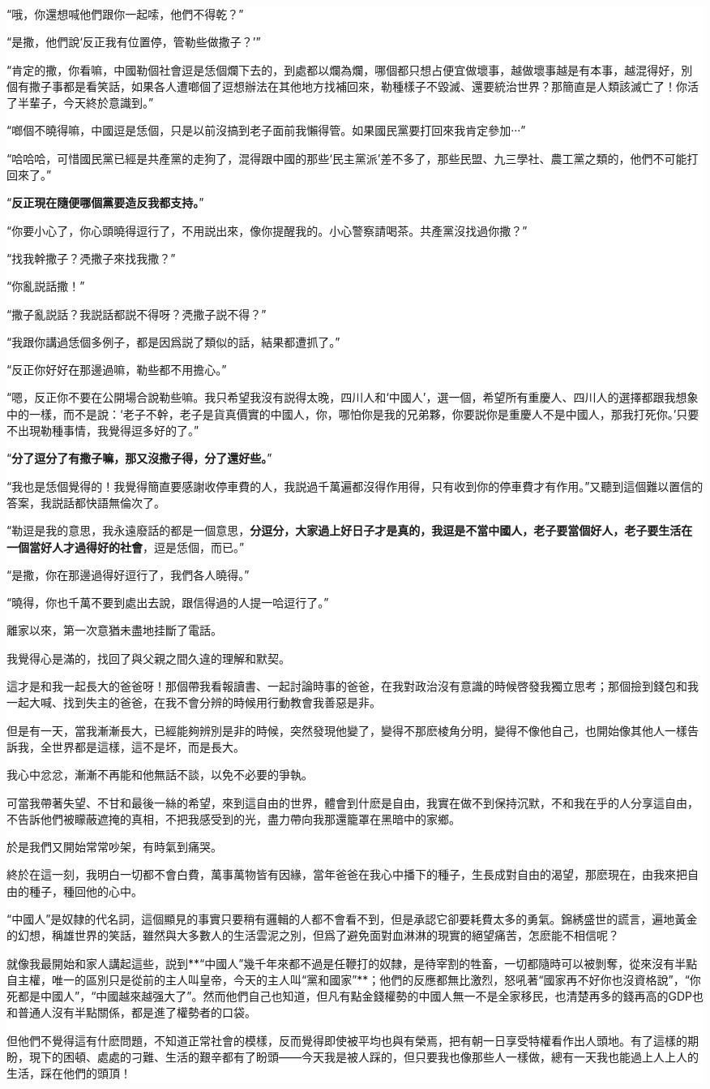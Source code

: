 “哦，你還想喊他們跟你一起嗦，他們不得乾？”  
  
“是撒，他們說‘反正我有位置停，管勒些做撒子？’”  
  
“肯定的撒，你看嘛，中國勒個社會逗是恁個爛下去的，到處都以爛為爛，哪個都只想占便宜做壞事，越做壞事越是有本事，越混得好，別個有撒子事都是看笑話，如果各人遭啷個了逗想辦法在其他地方找補回來，勒種樣子不毀滅、還要統治世界？那簡直是人類該滅亡了！你活了半輩子，今天終於意識到。”  
  
“啷個不曉得嘛，中國逗是恁個，只是以前沒搞到老子面前我懶得管。如果國民黨要打回來我肯定參加···”  
  
“哈哈哈，可惜國民黨已經是共產黨的走狗了，混得跟中國的那些‘民主黨派’差不多了，那些民盟、九三學社、農工黨之類的，他們不可能打回來了。”  
  
“**反正現在隨便哪個黨要造反我都支持。**”  
  
“你要小心了，你心頭曉得逗行了，不用説出來，像你提醒我的。小心警察請喝茶。共產黨沒找過你撒？”  
  
“找我幹撒子？凴撒子來找我撒？”  
  
“你亂説話撒！”  
  
“撒子亂説話？我説話都説不得呀？凴撒子説不得？”  
  
“我跟你講過恁個多例子，都是因爲説了類似的話，結果都遭抓了。”  
  
“反正你好好在那邊過嘛，勒些都不用擔心。”  
  
“嗯，反正你不要在公開場合說勒些嘛。我只希望我沒有説得太晚，四川人和‘中國人’，選一個，希望所有重慶人、四川人的選擇都跟我想象中的一樣，而不是說：‘老子不幹，老子是貨真價實的中國人，你，哪怕你是我的兄弟夥，你要説你是重慶人不是中國人，那我打死你。’只要不出現勒種事情，我覺得逗多好的了。”  
  
“**分了逗分了有撒子嘛，那又沒撒子得，分了還好些。**”  
  
“我也是恁個覺得的！我覺得簡直要感謝收停車費的人，我説過千萬遍都沒得作用得，只有收到你的停車費才有作用。”又聽到這個難以置信的答案，我説話都快語無倫次了。  
  
“勒逗是我的意思，我永遠廢話的都是一個意思，**分逗分，大家過上好日子才是真的，我逗是不當中國人，老子要當個好人，老子要生活在一個當好人才過得好的社會**，逗是恁個，而已。”  
  
“是撒，你在那邊過得好逗行了，我們各人曉得。”  
  
“曉得，你也千萬不要到處出去說，跟信得過的人提一哈逗行了。”  
  
離家以來，第一次意猶未盡地挂斷了電話。  
  
我覺得心是滿的，找回了與父親之間久違的理解和默契。  
  
這才是和我一起長大的爸爸呀！那個帶我看報讀書、一起討論時事的爸爸，在我對政治沒有意識的時候啓發我獨立思考；那個撿到錢包和我一起大喊、找到失主的爸爸，在我不會分辨的時候用行動教會我善惡是非。  
  
但是有一天，當我漸漸長大，已經能夠辨別是非的時候，突然發現他變了，變得不那麽棱角分明，變得不像他自己，也開始像其他人一樣告訴我，全世界都是這樣，這不是坏，而是長大。  
  
我心中忿忿，漸漸不再能和他無話不談，以免不必要的爭執。  
  
可當我帶著失望、不甘和最後一絲的希望，來到這自由的世界，體會到什麽是自由，我實在做不到保持沉默，不和我在乎的人分享這自由，不告訴他們被矇蔽遮掩的真相，不把我感受到的光，盡力帶向我那還籠罩在黑暗中的家鄉。  
  
於是我們又開始常常吵架，有時氣到痛哭。  
  
終於在這一刻，我明白一切都不會白費，萬事萬物皆有因緣，當年爸爸在我心中播下的種子，生長成對自由的渴望，那麽現在，由我來把自由的種子，種回他的心中。  
  
  
“中國人”是奴隸的代名詞，這個顯見的事實只要稍有邏輯的人都不會看不到，但是承認它卻要耗費太多的勇氣。錦綉盛世的謊言，遍地黃金的幻想，稱雄世界的笑話，雖然與大多數人的生活雲泥之別，但爲了避免面對血淋淋的現實的絕望痛苦，怎麽能不相信呢？  
  
就像我最開始和家人講起這些，説到**“中國人”幾千年來都不過是任鞭打的奴隸，是待宰割的牲畜，一切都隨時可以被剝奪，從來沒有半點自主權，唯一的區別只是從前的主人叫皇帝，今天的主人叫“黨和國家”**；他們的反應都無比激烈，怒吼著“國家再不好你也沒資格說”，“你死都是中國人”，“中國越來越强大了”。然而他們自己也知道，但凡有點金錢權勢的中國人無一不是全家移民，也清楚再多的錢再高的GDP也和普通人沒有半點關係，都是進了權勢者的口袋。  
  
但他們不覺得這有什麽問題，不知道正常社會的模樣，反而覺得即使被平均也與有榮焉，把有朝一日享受特權看作出人頭地。有了這樣的期盼，現下的困頓、處處的刁難、生活的艱辛都有了盼頭——今天我是被人踩的，但只要我也像那些人一樣做，總有一天我也能過上人上人的生活，踩在他們的頭頂！  
  